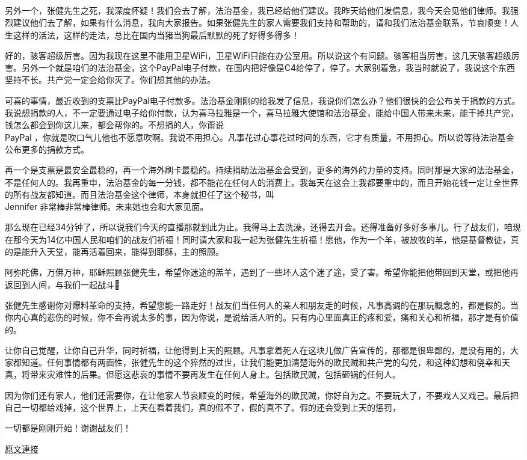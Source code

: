 
另外一个，张健先生之死，我深度怀疑！我们会去了解，法治基金，我已经给他们建议。我昨天给他们发信息，我今天会见他们律师。我强烈建议他们去了解，如果有什么消息，我向大家报告。如果张健先生的家人需要我们支持和帮助的，请和我们法治基金联系，节哀顺变！人生这样的活法，这样的走法，总比在国内当猪当狗最后默默的死了好得多得多！


好的，骇客超级厉害。因为我现在这里不能用卫星WiFi，卫星WiFi只能在办公室用。所以说这个有问题。骇客相当厉害，这几天骇客超级厉害。另外一个就是咱们的法治基金，这个PayPal电子付款，在国内把好像是C4给停了，停了。大家别着急，我当时就说了，我说这个东西坚持不长。共产党一定会给你灭了。你们想其他的办法。


可喜的事情，最近收到的支票比PayPal电子付款多。法治基金刚刚的给我发了信息，我说你们怎么办？他们很快的会公布关于捐款的方式。我说想捐款的人，不一定要通过电子给你付款，认为喜马拉雅是一个，喜马拉雅大使馆和法治基金，能给中国人带来未来，能干掉共产党，钱怎么都会到你这儿来，都会帮你的。不想捐的人，你甭说<br>PayPal ，你就是吹口气儿他也不愿意吹啊。我说不用担心。凡事花过心事花过时间的东西，它才有质量，不用担心。所以说等待法治基金公布更多的捐款方式。


再一个是支票是最安全最稳的，再一个海外刷卡最稳的。持续捐助法治基金会受到，更多的海外的力量的支持。同时那是大家的法治基金，不是任何人的。我再重申，法治基金的每一分钱，都不能花在任何人的消费上。我每天在这会上我都要重申的，而且开始花钱一定让全世界的所有战友都知道。而且法治基金这个律师，本身就担任了这个秘书，叫<br>Jennifer 非常棒非常棒律师。未来她也会和大家见面。


那么现在已经34分钟了，所以说我们今天的直播那就到此为止。我得马上去洗澡，还得去开会。还得准备好多好多事儿。行了战友们，咱现在那今天为14亿中国人民和咱们的战友们祈福！同时请大家和我一起为张健先生祈福！愿他，作为一个羊，被放牧的羊，他是基督教徒，真的是能升入天堂，能再活着回来，能得到耶稣，主的照顾。


阿弥陀佛，万佛万神，耶稣照顾张健先生，希望你迷途的羔羊，遇到了一些坏人这个迷了途，受了害。希望你能把他带回到天堂，或把他再返回到人间，与我们一起战斗🙏


张健先生感谢你对爆料革命的支持，希望您能一路走好！战友们当任何人的亲人和朋友走的时候，凡事高调的在那玩概念的，都是假的。当你内心真的悲伤的时候，你不会再说太多的事，因为你说，是说给活人听的。只有内心里面真正的疼和爱，痛和关心和祈福，那才是有价值的。


让你自己觉醒，让你自己升华，同时祈福，让他得到上天的照顾。凡事拿着死人在这块儿做广告宣传的，那都是很卑鄙的，是没有用的，大家都知道。任何事情都有两面性，张健先生的这个猝然的过世，让我们能更加清楚海外的欺民贼和共产党的勾兑，和这种幻想和侥幸和天真，将带来灾难性的后果。但愿这悲哀的事情不要再发生在任何人身上。包括欺民贼，包括砸锅的任何人。


因为你们还有家人，他们还需要你，在让他家人节哀顺变的时候，希望海外的欺民贼，你好自为之。不要玩大了，不要戏人又戏己。最后把自己一切都给戏掉，这个世界上，上天在看着我们，真的假不了，假的真不了。假的还会受到上天的惩罚，


一切都是刚刚开始！谢谢战友们！

[原文連接](http://littleantvoice.blogspot.com/2019/04/2019424.html)